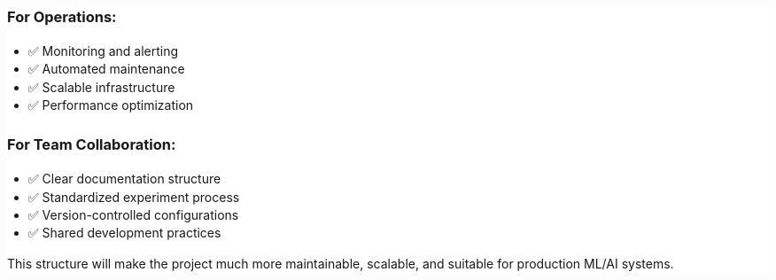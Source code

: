 ### **For Operations:**
- ✅ Monitoring and alerting
- ✅ Automated maintenance
- ✅ Scalable infrastructure
- ✅ Performance optimization

### **For Team Collaboration:**
- ✅ Clear documentation structure
- ✅ Standardized experiment process
- ✅ Version-controlled configurations
- ✅ Shared development practices

This structure will make the project much more maintainable, scalable, and suitable for production ML/AI systems. 